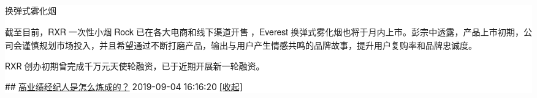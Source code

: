 换弹式雾化烟</p><p style="text-align: justify;"><span style="font-family: &quot;PingFang SC&quot;, &quot;Lantinghei SC&quot;, &quot;Helvetica Neue&quot;, Helvetica, Arial, &quot;Microsoft YaHei&quot;, 微软雅黑, STHeitiSC-Light, simsun, 宋体, &quot;WenQuanYi Zen Hei&quot;, &quot;WenQuanYi Micro Hei&quot;, sans-serif;">截至目前，RXR 一次性小烟 Rock 已在各大电商和线下渠道开售 ，Everest 换弹式雾化烟也将于月内上市。彭宗中透露，产品上市初期，公司会谨慎规划市场投入，并且希望通过不断打磨产品，输出与用户产生情感共鸣的品牌故事，提升用户复购率和品牌忠诚度。</span><br/><span style="font-family: &quot;PingFang SC&quot;, &quot;Lantinghei SC&quot;, &quot;Helvetica Neue&quot;, Helvetica, Arial, &quot;Microsoft YaHei&quot;, 微软雅黑, STHeitiSC-Light, simsun, 宋体, &quot;WenQuanYi Zen Hei&quot;, &quot;WenQuanYi Micro Hei&quot;, sans-serif;"></span></p><p>RXR 创办初期曾完成千万元天使轮融资，已于近期开展新一轮融资。</p>
</div>
<script src="../../collectorjs.js"></script>
<script>
window.onload=function(){
    let storage = window.localStorage;
    var local = JSON.parse(storage.getItem('month_2019-09'));
    if (local) {
        var div_list = document.getElementsByClassName("collector_content");
        for (i = 0; i < div_list.length; i++) {
            var item = div_list[i];
            var id = item.id.replace('div_', '');
            if(local.indexOf(id) > -1){
                var eObject = document.getElementById('div_'+id);
                var aObject = document.getElementById('a_'+id);
                eObject.style.display = 'none';
                aObject.innerHTML = '[展开]';
            }
        }
    }
}
</script>
## <a href="http://36kr.com/p/5242997.html?ktm_source=feed" target="_blank">高业绩经纪人是怎么炼成的？</a>
2019-09-04 16:16:20   <a href="#" id="a_7867a4abd48a11e98eb50242ac110002" onclick="onClickAction('2019-09','7867a4abd48a11e98eb50242ac110002')">[收起]</a>
<div class="collector_content" id="div_7867a4abd48a11e98eb50242ac110002" onclick="onClickAction('2019-09','7867a4abd48a11e98eb50242ac110002')">